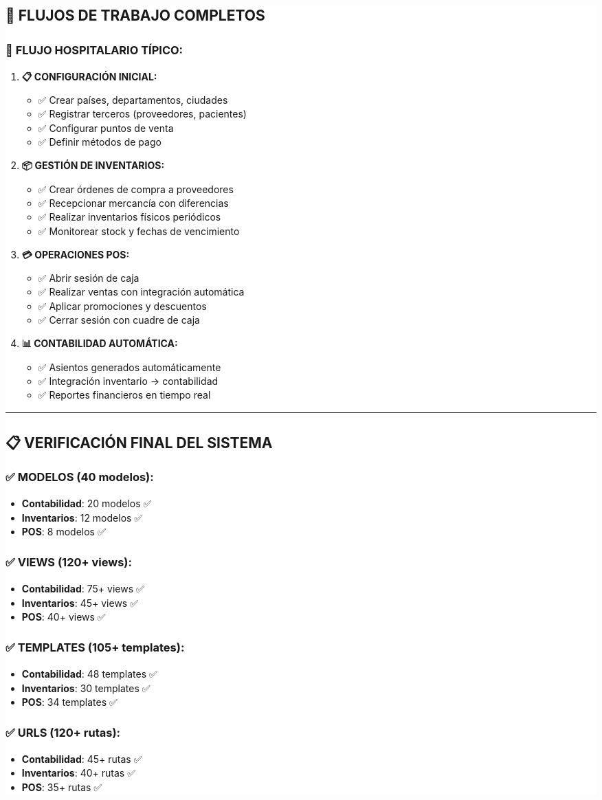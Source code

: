 
## 🚀 FLUJOS DE TRABAJO COMPLETOS

### 💼 **FLUJO HOSPITALARIO TÍPICO:**

1. **📋 CONFIGURACIÓN INICIAL:**
   - ✅ Crear países, departamentos, ciudades
   - ✅ Registrar terceros (proveedores, pacientes)
   - ✅ Configurar puntos de venta
   - ✅ Definir métodos de pago

2. **📦 GESTIÓN DE INVENTARIOS:**
   - ✅ Crear órdenes de compra a proveedores
   - ✅ Recepcionar mercancía con diferencias
   - ✅ Realizar inventarios físicos periódicos
   - ✅ Monitorear stock y fechas de vencimiento

3. **💳 OPERACIONES POS:**
   - ✅ Abrir sesión de caja
   - ✅ Realizar ventas con integración automática
   - ✅ Aplicar promociones y descuentos
   - ✅ Cerrar sesión con cuadre de caja

4. **📊 CONTABILIDAD AUTOMÁTICA:**
   - ✅ Asientos generados automáticamente
   - ✅ Integración inventario → contabilidad
   - ✅ Reportes financieros en tiempo real

---

## 📋 VERIFICACIÓN FINAL DEL SISTEMA

### ✅ **MODELOS (40 modelos):**
- **Contabilidad**: 20 modelos ✅
- **Inventarios**: 12 modelos ✅
- **POS**: 8 modelos ✅

### ✅ **VIEWS (120+ views):**
- **Contabilidad**: 75+ views ✅
- **Inventarios**: 45+ views ✅
- **POS**: 40+ views ✅

### ✅ **TEMPLATES (105+ templates):**
- **Contabilidad**: 48 templates ✅
- **Inventarios**: 30 templates ✅
- **POS**: 34 templates ✅

### ✅ **URLS (120+ rutas):**
- **Contabilidad**: 45+ rutas ✅
- **Inventarios**: 40+ rutas ✅
- **POS**: 35+ rutas ✅
